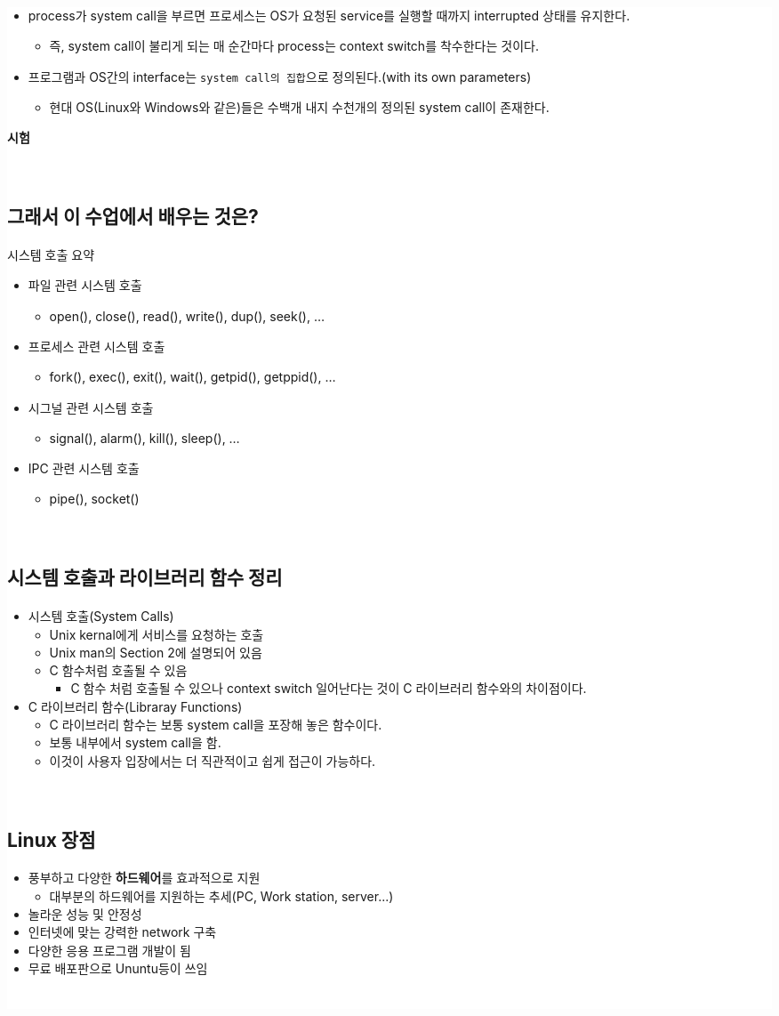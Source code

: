 - process가 system call을 부르면 프로세스는 OS가 요청된 service를 실행할 때까지 interrupted 상태를 유지한다.
  - 즉, system call이 불리게 되는 매 순간마다 process는 context switch를 착수한다는 것이다.

- 프로그램과 OS간의 interface는 `system call의 집합`으로 정의된다.(with its own parameters)
  - 현대 OS(Linux와 Windows와 같은)들은 수백개 내지 수천개의 정의된 system call이 존재한다.

**시험**




<br>

## 그래서 이 수업에서 배우는 것은?

시스템 호출 요약

- 파일 관련 시스템 호출
  - open(), close(), read(), write(), dup(), seek(), …

- 프로세스 관련 시스템 호출
  - fork(), exec(), exit(), wait(), getpid(), getppid(), …

- 시그널 관련 시스템 호출
  - signal(), alarm(), kill(), sleep(), …
- IPC 관련 시스템 호출
  - pipe(), socket()

<br>

## 시스템 호출과 라이브러리 함수 정리

- 시스템 호출(System Calls)
  - Unix kernal에게 서비스를 요청하는 호출
  - Unix man의 Section 2에 설명되어 있음
  - C 함수처럼 호출될 수 있음
    - C 함수 처럼 호출될 수 있으나 context switch 일어난다는 것이 C 라이브러리 함수와의 차이점이다.
- C 라이브러리 함수(Libraray Functions)
  - C 라이브러리 함수는 보통 system call을 포장해 놓은 함수이다.
  - 보통 내부에서 system call을 함.
  - 이것이 사용자 입장에서는 더 직관적이고 쉽게 접근이 가능하다.

<br>

## Linux 장점

- 풍부하고 다양한 **하드웨어**를 효과적으로 지원
  - 대부분의 하드웨어를 지원하는 추세(PC, Work station, server...)
- 놀라운 성능 및 안정성
- 인터넷에 맞는 강력한 network 구축
- 다양한 응용 프로그램 개발이 됨
- 무료 배포판으로 Ununtu등이 쓰임



<br>
